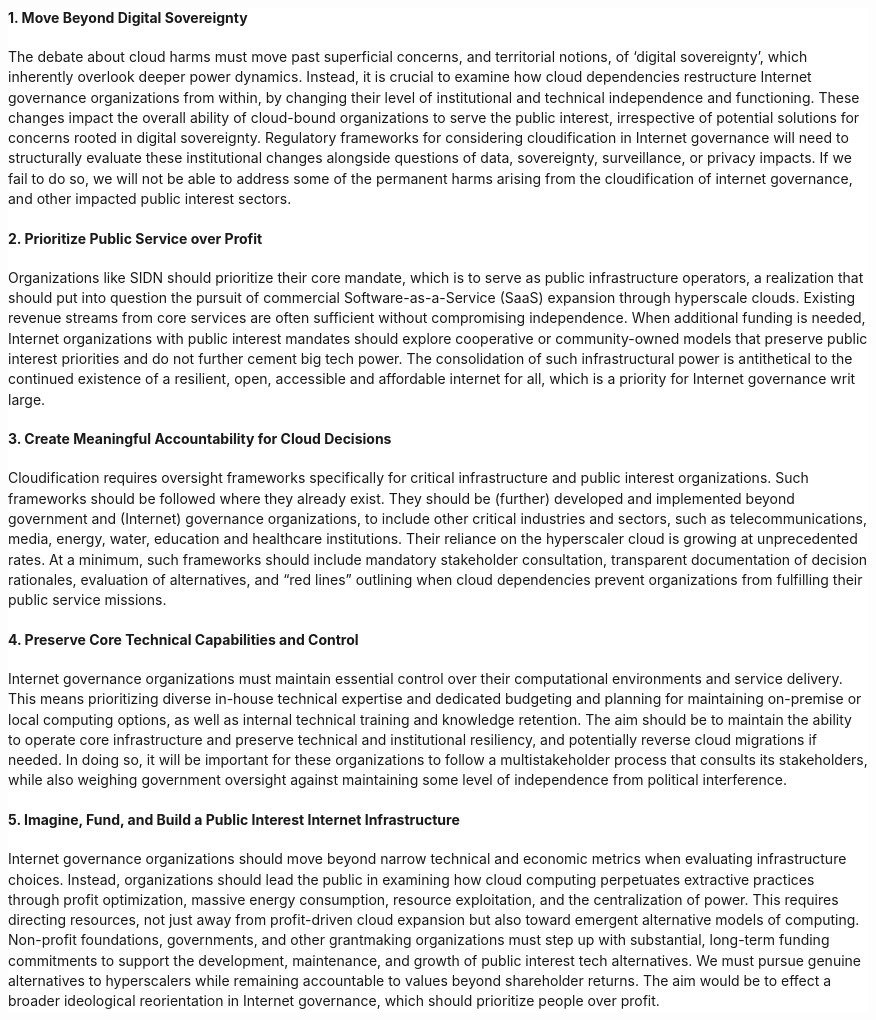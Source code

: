 #### 1\. Move Beyond Digital Sovereignty

The debate about cloud harms must move past superficial concerns, and territorial notions, of ‘digital sovereignty’, which inherently overlook deeper power dynamics. Instead, it is crucial to examine how cloud dependencies restructure Internet governance organizations from within, by changing their level of institutional and technical independence and functioning. These changes impact the overall ability of cloud-bound organizations to serve the public interest, irrespective of potential solutions for concerns rooted in digital sovereignty. Regulatory frameworks for considering cloudification in Internet governance will need to structurally evaluate these institutional changes alongside questions of data, sovereignty, surveillance, or privacy impacts. If we fail to do so, we will not be able to address some of the permanent harms arising from the cloudification of internet governance, and other impacted public interest sectors. 

#### 2\. Prioritize Public Service over Profit

Organizations like SIDN should prioritize their core mandate, which is to serve as public infrastructure operators, a realization that should put into question the pursuit of commercial Software-as-a-Service (SaaS) expansion through hyperscale clouds. Existing revenue streams from core services are often sufficient without compromising independence. When additional funding is needed, Internet organizations with public interest mandates should explore cooperative or community-owned models that preserve public interest priorities and do not further cement big tech power. The consolidation of such infrastructural power is antithetical to the continued existence of a resilient, open, accessible and affordable internet for all, which is a priority for Internet governance writ large.  

#### 3\. Create Meaningful Accountability for Cloud Decisions

Cloudification requires oversight frameworks specifically for critical infrastructure and public interest organizations. Such frameworks should be followed where they already exist. They should be (further) developed and implemented beyond government and (Internet) governance organizations, to include other critical industries and sectors, such as telecommunications, media, energy, water, education and healthcare institutions. Their reliance on the hyperscaler cloud is growing at unprecedented rates. At a minimum, such frameworks should include mandatory stakeholder consultation, transparent documentation of decision rationales, evaluation of alternatives, and “red lines” outlining when cloud dependencies prevent organizations from fulfilling their public service missions. 

#### 4\. Preserve Core Technical Capabilities and Control

Internet governance organizations must maintain essential control over their computational environments and service delivery. This means prioritizing diverse in-house technical expertise and dedicated budgeting and planning for maintaining on-premise or local computing options, as well as internal technical training and knowledge retention. The aim should be to maintain the ability to operate core infrastructure and preserve technical and institutional resiliency, and potentially reverse cloud migrations if needed. In doing so, it will be important for these organizations to follow a multistakeholder process that consults its stakeholders, while also weighing government oversight against maintaining some level of independence from political interference.

#### 5\. Imagine, Fund, and Build a Public Interest Internet Infrastructure

Internet governance organizations should move beyond narrow technical and economic metrics when evaluating infrastructure choices. Instead, organizations should lead the public in examining how cloud computing perpetuates extractive practices through profit optimization, massive energy consumption, resource exploitation, and the centralization of power. This requires directing resources, not just away from profit-driven cloud expansion but also toward emergent alternative models of computing. Non-profit foundations, governments, and other grantmaking organizations must step up with substantial, long-term funding commitments to support the development, maintenance, and growth of public interest tech alternatives. We must pursue genuine alternatives to hyperscalers while remaining accountable to values beyond shareholder returns. The aim would be to effect a broader ideological reorientation in Internet governance, which should prioritize people over profit. 
